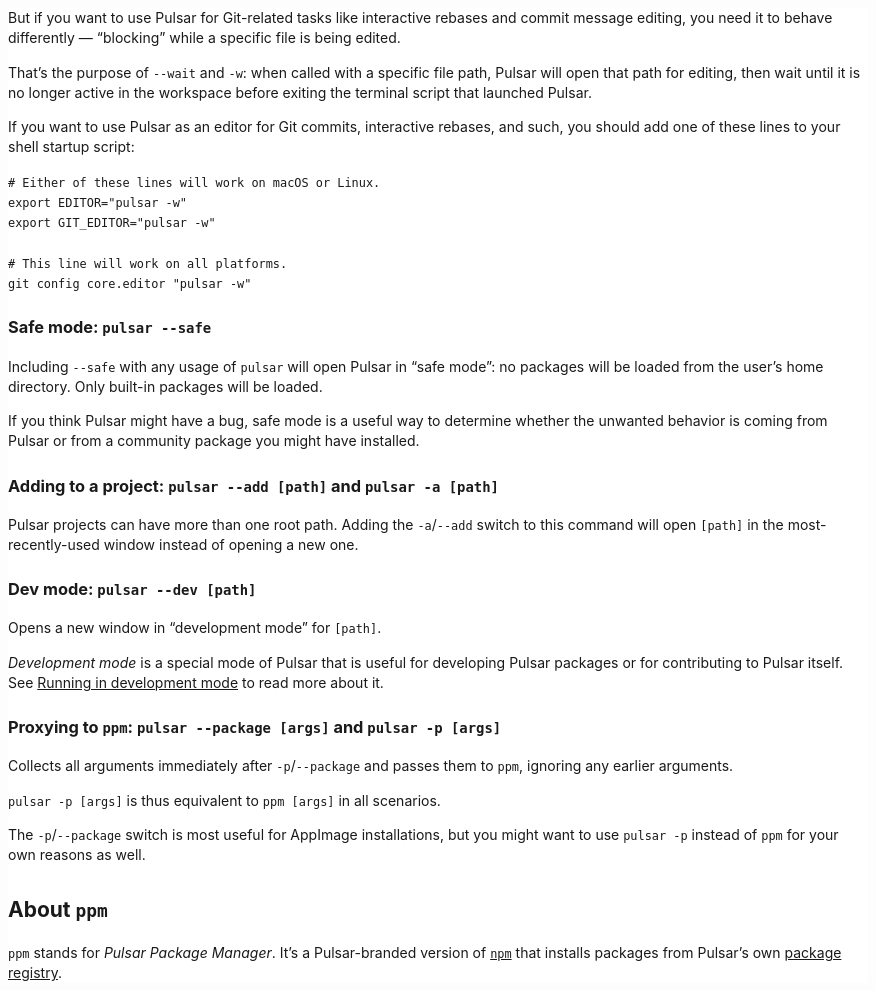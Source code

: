 But if you want to use Pulsar for Git-related tasks like interactive rebases and commit message editing, you need it to behave differently — “blocking” while a specific file is being edited.

That’s the purpose of `--wait` and `-w`: when called with a specific file path, Pulsar will open that path for editing, then wait until it is no longer active in the workspace before exiting the terminal script that launched Pulsar.

If you want to use Pulsar as an editor for Git commits, interactive rebases, and such, you should add one of these lines to your shell startup script:

```shell
# Either of these lines will work on macOS or Linux.
export EDITOR="pulsar -w"
export GIT_EDITOR="pulsar -w"

# This line will work on all platforms.
git config core.editor "pulsar -w"
```

### Safe mode: `pulsar --safe`

Including `--safe` with any usage of `pulsar` will open Pulsar in “safe mode”: no packages will be loaded from the user’s home directory. Only built-in packages will be loaded.

If you think Pulsar might have a bug, safe mode is a useful way to determine whether the unwanted behavior is coming from Pulsar or from a community package you might have installed.

### Adding to a project: `pulsar --add [path]` and `pulsar -a [path]`

Pulsar projects can have more than one root path. Adding the `-a`/`--add` switch to this command will open `[path]` in the most-recently-used window instead of opening a new one.

### Dev mode: `pulsar --dev [path]`

Opens a new window in “development mode” for `[path]`.

_Development mode_ is a special mode of Pulsar that is useful for developing Pulsar packages or for contributing to Pulsar itself. See [Running in development mode](/contributing-to-pulsar/hacking-on-the-core/#running-in-development-mode) to read more about it.

### Proxying to `ppm`: `pulsar --package [args]` and `pulsar -p [args]`

Collects all arguments immediately after `-p`/`--package` and passes them to `ppm`, ignoring any earlier arguments.

`pulsar -p [args]` is thus equivalent to `ppm [args]` in all scenarios.

The `-p`/`--package` switch is most useful for AppImage installations, but you might want to use `pulsar -p` instead of `ppm` for your own reasons as well.

## About `ppm`

`ppm` stands for _Pulsar Package Manager_. It’s a Pulsar-branded version of [`npm`](https://web.pulsar-edit.dev/) that installs packages from Pulsar’s own [package registry](https://web.pulsar-edit.dev/).
